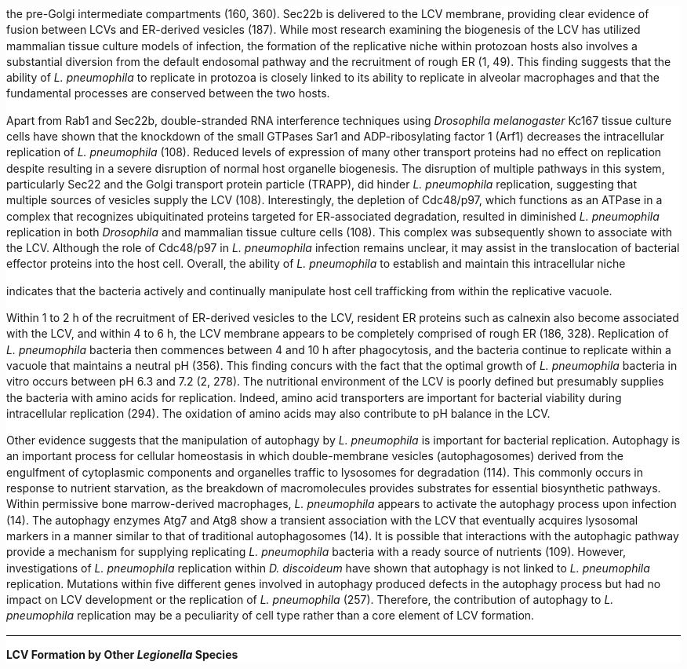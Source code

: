 the pre-Golgi intermediate compartments (160, 360). Sec22b is delivered to the LCV membrane, providing clear evidence of fusion between LCVs and ER-derived vesicles (187). While most research examining the biogenesis of the LCV has utilized mammalian tissue culture models of infection, the formation of the replicative niche within protozoan hosts also involves a substantial diversion from the default endosomal pathway and the recruitment of rough ER (1, 49). This finding suggests that the ability of *L. pneumophila* to replicate in protozoa is closely linked to its ability to replicate in alveolar macrophages and that the fundamental processes are conserved between the two hosts.

Apart from Rab1 and Sec22b, double-stranded RNA interference techniques using *Drosophila melanogaster* Kc167 tissue culture cells have shown that the knockdown of the small GTPases Sar1 and ADP-ribosylating factor 1 (Arf1) decreases the intracellular replication of *L. pneumophila* (108). Reduced levels of expression of many other transport proteins had no effect on replication despite resulting in a severe disruption of normal host organelle biogenesis. The disruption of multiple pathways in this system, particularly Sec22 and the Golgi transport protein particle (TRAPP), did hinder *L. pneumophila* replication, suggesting that multiple sources of vesicles supply the LCV (108). Interestingly, the depletion of Cdc48/p97, which functions as an ATPase in a complex that recognizes ubiquitinated proteins targeted for ER-associated degradation, resulted in diminished *L. pneumophila* replication in both *Drosophila* and mammalian tissue culture cells (108). This complex was subsequently shown to associate with the LCV. Although the role of Cdc48/p97 in *L. pneumophila* infection remains unclear, it may assist in the translocation of bacterial effector proteins into the host cell. Overall, the ability of *L. pneumophila* to establish and maintain this intracellular niche

indicates that the bacteria actively and continually manipulate host cell trafficking from within the replicative vacuole.

Within 1 to 2 h of the recruitment of ER-derived vesicles to the LCV, resident ER proteins such as calnexin also become associated with the LCV, and within 4 to 6 h, the LCV membrane appears to be completely comprised of rough ER (186, 328). Replication of *L. pneumophila* bacteria then commences between 4 and 10 h after phagocytosis, and the bacteria continue to replicate within a vacuole that maintains a neutral pH (356). This finding concurs with the fact that the optimal growth of *L. pneumophila* bacteria in vitro occurs between pH 6.3 and 7.2 (2, 278). The nutritional environment of the LCV is poorly defined but presumably supplies the bacteria with amino acids for replication. Indeed, amino acid transporters are important for bacterial viability during intracellular replication (294). The oxidation of amino acids may also contribute to pH balance in the LCV.

Other evidence suggests that the manipulation of autophagy by *L. pneumophila* is important for bacterial replication. Autophagy is an important process for cellular homeostasis in which double-membrane vesicles (autophagosomes) derived from the engulfment of cytoplasmic components and organelles traffic to lysosomes for degradation (114). This commonly occurs in response to nutrient starvation, as the breakdown of macromolecules provides substrates for essential biosynthetic pathways. Within permissive bone marrow-derived macrophages, *L. pneumophila* appears to activate the autophagy process upon infection (14). The autophagy enzymes Atg7 and Atg8 show a transient association with the LCV that eventually acquires lysosomal markers in a manner similar to that of traditional autophagosomes (14). It is possible that interactions with the autophagic pathway provide a mechanism for supplying replicating *L. pneumophila* bacteria with a ready source of nutrients (109). However, investigations of *L. pneumophila* replication within *D. discoideum* have shown that autophagy is not linked to *L. pneumophila* replication. Mutations within five different genes involved in autophagy produced defects in the autophagy process but had no impact on LCV development or the replication of *L. pneumophila* (257). Therefore, the contribution of autophagy to *L. pneumophila* replication may be a peculiarity of cell type rather than a core element of LCV formation.

---

**LCV Formation by Other *Legionella* Species**
